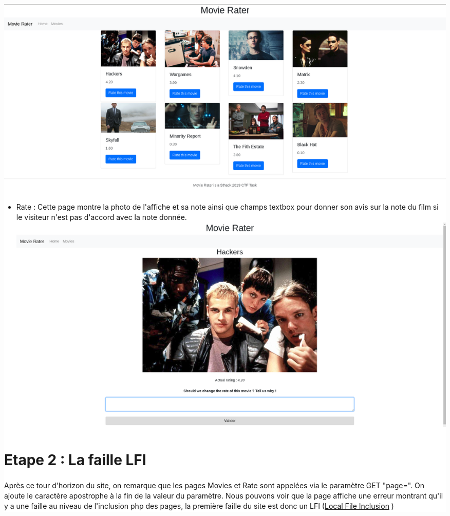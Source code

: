 ![Page movies](/assets/images/sthack_2019/movie_rater_page_movies.png)
* Rate : Cette page montre la photo de l'affiche et sa note ainsi que champs textbox pour donner son avis sur la note du film si le visiteur n'est pas d'accord avec la note donnée.
![Page rate](/assets/images/sthack_2019/change-rate.png)

# Etape 2 : La faille LFI
Après ce tour d'horizon du site, on remarque que les pages Movies et Rate sont appelées via le paramètre GET "page=". On ajoute le caractère apostrophe à la fin de la valeur du paramètre. Nous pouvons voir que la page affiche une erreur montrant qu'il y a une faille au niveau de l'inclusion php des pages, la première faille du site est donc un LFI ([Local File Inclusion](https://fr.wikipedia.org/wiki/Remote_File_Inclusion "Wikipédia Local File Inclusion") )
